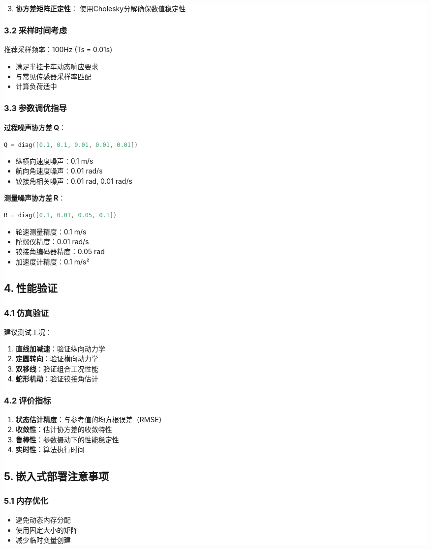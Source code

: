 3. **协方差矩阵正定性**：
   使用Cholesky分解确保数值稳定性

### 3.2 采样时间考虑

推荐采样频率：100Hz (Ts = 0.01s)
- 满足半挂卡车动态响应要求
- 与常见传感器采样率匹配
- 计算负荷适中

### 3.3 参数调优指导

**过程噪声协方差 Q**：
```cpp
Q = diag([0.1, 0.1, 0.01, 0.01, 0.01])
```
- 纵横向速度噪声：0.1 m/s
- 航向角速度噪声：0.01 rad/s
- 铰接角相关噪声：0.01 rad, 0.01 rad/s

**测量噪声协方差 R**：
```cpp
R = diag([0.1, 0.01, 0.05, 0.1])
```
- 轮速测量精度：0.1 m/s
- 陀螺仪精度：0.01 rad/s
- 铰接角编码器精度：0.05 rad
- 加速度计精度：0.1 m/s²

## 4. 性能验证

### 4.1 仿真验证

建议测试工况：
1. **直线加减速**：验证纵向动力学
2. **定圆转向**：验证横向动力学
3. **双移线**：验证组合工况性能
4. **蛇形机动**：验证铰接角估计

### 4.2 评价指标

1. **状态估计精度**：与参考值的均方根误差（RMSE）
2. **收敛性**：估计协方差的收敛特性
3. **鲁棒性**：参数摄动下的性能稳定性
4. **实时性**：算法执行时间

## 5. 嵌入式部署注意事项

### 5.1 内存优化

- 避免动态内存分配
- 使用固定大小的矩阵
- 减少临时变量创建
